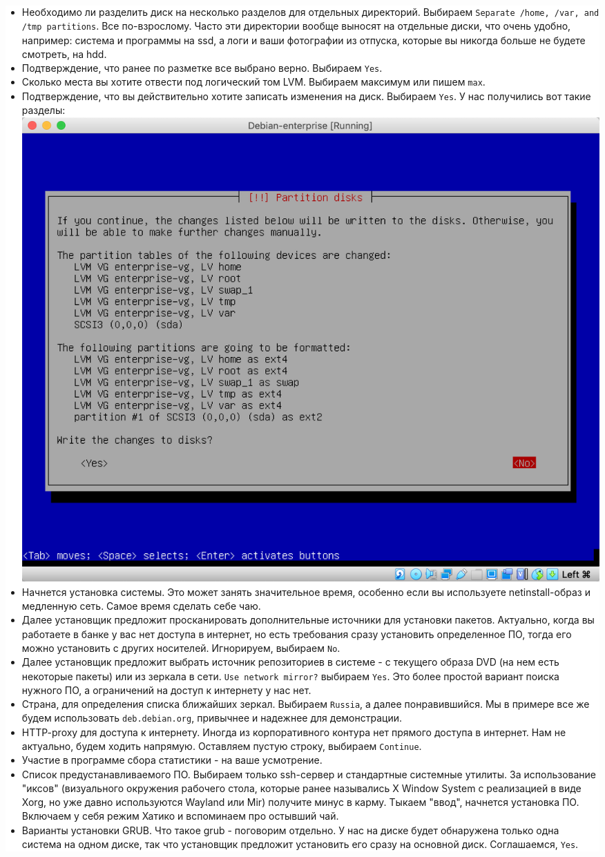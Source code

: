    + Необходимо ли разделить диск на несколько разделов для отдельных директорий. Выбираем `Separate /home, /var, and /tmp partitions`. Все по-взрослому. Часто эти директории вообще выносят на отдельные диски, что очень удобно, например: система и программы на ssd, а логи и ваши фотографии из отпуска, которые вы никогда больше не будете смотреть, на hdd.
   + Подтверждение, что ранее по разметке все выбрано верно. Выбираем `Yes`.
   + Сколько места вы хотите отвести под логический том LVM. Выбираем максимум или пишем `max`.
   + Подтверждение, что вы действительно хотите записать изменения на диск. Выбираем `Yes`. У нас получились вот такие разделы: ![разделы](./img/s6-lvm-ex.png)
   + Начнется установка системы. Это может занять значительное время, особенно если вы используете netinstall-образ и медленную сеть. Самое время сделать себе чаю.
   + Далее установщик предложит просканировать дополнительные источники для установки пакетов. Актуально, когда вы работаете в банке у вас нет доступа в интернет, но есть требования сразу установить определенное ПО, тогда его можно установить с других носителей. Игнорируем, выбираем `No`.
   + Далее установщик предложит выбрать источник репозиториев в системе - c текущего образа DVD (на нем есть некоторые пакеты) или из зеркала в сети. `Use network mirror?` выбираем `Yes`. Это более простой вариант поиска нужного ПО, а ограничений на доступ к интернету у нас нет.
   + Страна, для определения списка ближайших зеркал. Выбираем `Russia`, а далее понравившийся. Мы в примере все же будем использовать `deb.debian.org`, привычнее и надежнее для демонстрации.
   + HTTP-proxy для доступа к интернету. Иногда из корпоративного контура нет прямого доступа в интернет. Нам не актуально, будем ходить напрямую. Оставляем пустую строку, выбираем `Continue`.
   + Участие в программе сбора статистики - на ваше усмотрение.
   + Список предустанавливаемого ПО. Выбираем только ssh-сервер и стандартные системные утилиты. За использование "иксов" (визуального окружения рабочего стола, которые ранее назывались X Window System с реализацией в виде Xorg, но уже давно используются Wayland или Mir) получите минус в карму. Тыкаем "ввод", начнется установка ПО. Включаем у себя режим Хатико и вспоминаем про остывший чай.
   + Варианты установки GRUB. Что такое grub - поговорим отдельно. У нас на диске будет обнаружена только одна система на одном диске, так что установщик предложит установить его сразу на основной диск. Соглашаемся, `Yes`.